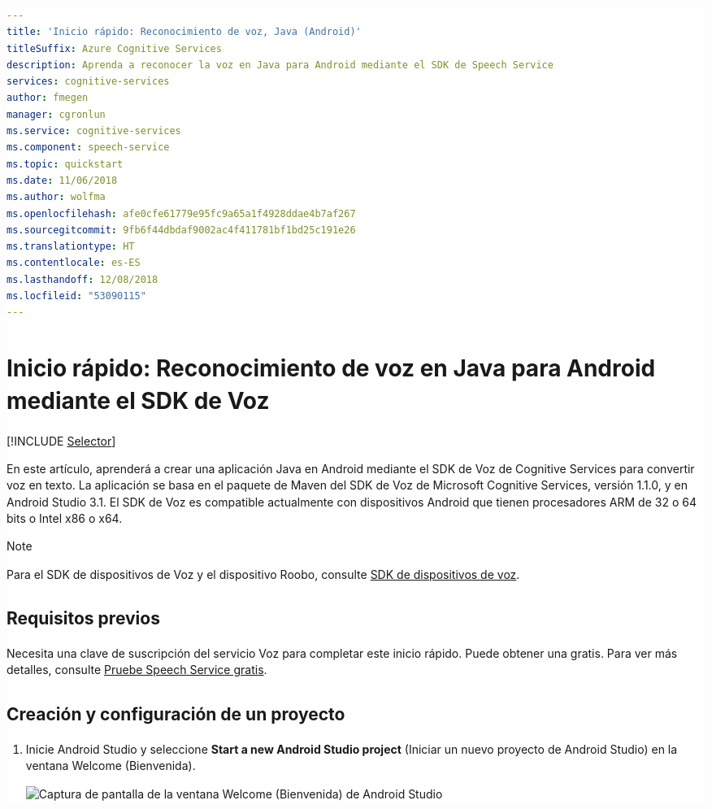 ```yaml
---
title: 'Inicio rápido: Reconocimiento de voz, Java (Android)'
titleSuffix: Azure Cognitive Services
description: Aprenda a reconocer la voz en Java para Android mediante el SDK de Speech Service
services: cognitive-services
author: fmegen
manager: cgronlun
ms.service: cognitive-services
ms.component: speech-service
ms.topic: quickstart
ms.date: 11/06/2018
ms.author: wolfma
ms.openlocfilehash: afe0cfe61779e95fc9a65a1f4928ddae4b7af267
ms.sourcegitcommit: 9fb6f44dbdaf9002ac4f411781bf1bd25c191e26
ms.translationtype: HT
ms.contentlocale: es-ES
ms.lasthandoff: 12/08/2018
ms.locfileid: "53090115"
---
```

# <a name="quickstart-recognize-speech-in-java-on-android-by-using-the-speech-sdk"></a>Inicio rápido: Reconocimiento de voz en Java para Android mediante el SDK de Voz

[!INCLUDE [Selector](../../../includes/cognitive-services-speech-service-quickstart-selector.md)]

En este artículo, aprenderá a crear una aplicación Java en Android mediante el SDK de Voz de Cognitive Services para convertir voz en texto.
La aplicación se basa en el paquete de Maven del SDK de Voz de Microsoft Cognitive Services, versión 1.1.0, y en Android Studio 3.1.
El SDK de Voz es compatible actualmente con dispositivos Android que tienen procesadores ARM de 32 o 64 bits o Intel x86 o x64.

> [!NOTE]
> Para el SDK de dispositivos de Voz y el dispositivo Roobo, consulte [SDK de dispositivos de voz](speech-devices-sdk.md).

## <a name="prerequisites"></a>Requisitos previos

Necesita una clave de suscripción del servicio Voz para completar este inicio rápido. Puede obtener una gratis. Para ver más detalles, consulte [Pruebe Speech Service gratis](get-started.md).

## <a name="create-and-configure-a-project"></a>Creación y configuración de un proyecto

1. Inicie Android Studio y seleccione **Start a new Android Studio project** (Iniciar un nuevo proyecto de Android Studio) en la ventana Welcome (Bienvenida).

    ![Captura de pantalla de la ventana Welcome (Bienvenida) de Android Studio](media/sdk/qs-java-android-01-start-new-android-studio-project.png)
